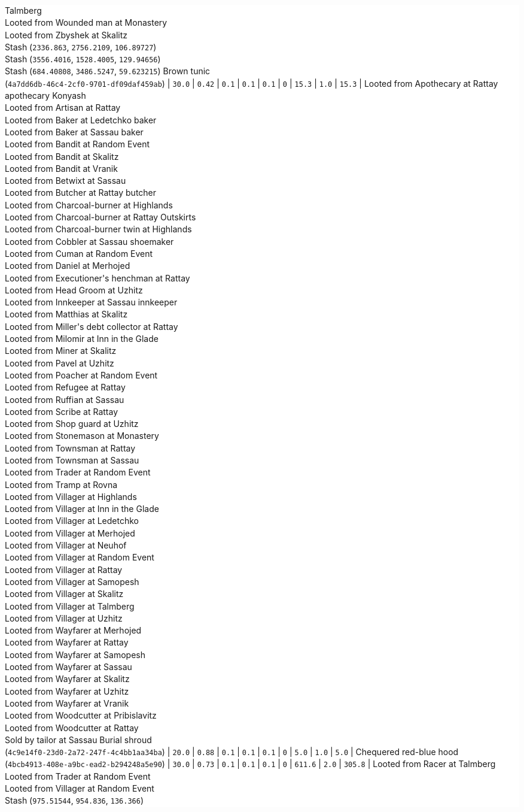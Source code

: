 Talmberg<br>Looted from Wounded man at Monastery<br>Looted from Zbyshek at Skalitz<br>Stash (`2336.863`, `2756.2109`, `106.89727`)<br>Stash (`3556.4016`, `1528.4005`, `129.94656`)<br>Stash (`684.40808`, `3486.5247`, `59.623215`)
Brown tunic<br>(`4a7dd6db-46c4-2cf0-9701-df09daf459ab`) | `30.0` | `0.42` | `0.1` | `0.1` | `0.1` | `0` | `15.3` | `1.0` | `15.3` | Looted from Apothecary at Rattay apothecary Konyash<br>Looted from Artisan at Rattay<br>Looted from Baker at Ledetchko baker<br>Looted from Baker at Sassau baker<br>Looted from Bandit at Random Event<br>Looted from Bandit at Skalitz<br>Looted from Bandit at Vranik<br>Looted from Betwixt at Sassau<br>Looted from Butcher at Rattay butcher<br>Looted from Charcoal-burner at Highlands<br>Looted from Charcoal-burner at Rattay Outskirts<br>Looted from Charcoal-burner twin at Highlands<br>Looted from Cobbler at Sassau shoemaker<br>Looted from Cuman at Random Event<br>Looted from Daniel at Merhojed<br>Looted from Executioner's henchman at Rattay<br>Looted from Head Groom at Uzhitz<br>Looted from Innkeeper at Sassau innkeeper<br>Looted from Matthias at Skalitz<br>Looted from Miller's debt collector at Rattay<br>Looted from Milomir at Inn in the Glade<br>Looted from Miner at Skalitz<br>Looted from Pavel at Uzhitz<br>Looted from Poacher at Random Event<br>Looted from Refugee at Rattay<br>Looted from Ruffian at Sassau<br>Looted from Scribe at Rattay<br>Looted from Shop guard at Uzhitz<br>Looted from Stonemason at Monastery<br>Looted from Townsman at Rattay<br>Looted from Townsman at Sassau<br>Looted from Trader at Random Event<br>Looted from Tramp at Rovna<br>Looted from Villager at Highlands<br>Looted from Villager at Inn in the Glade<br>Looted from Villager at Ledetchko<br>Looted from Villager at Merhojed<br>Looted from Villager at Neuhof<br>Looted from Villager at Random Event<br>Looted from Villager at Rattay<br>Looted from Villager at Samopesh<br>Looted from Villager at Skalitz<br>Looted from Villager at Talmberg<br>Looted from Villager at Uzhitz<br>Looted from Wayfarer at Merhojed<br>Looted from Wayfarer at Rattay<br>Looted from Wayfarer at Samopesh<br>Looted from Wayfarer at Sassau<br>Looted from Wayfarer at Skalitz<br>Looted from Wayfarer at Uzhitz<br>Looted from Wayfarer at Vranik<br>Looted from Woodcutter at Pribislavitz<br>Looted from Woodcutter at Rattay<br>Sold by tailor at Sassau
Burial shroud<br>(`4c9e14f0-23d0-2a72-247f-4c4bb1aa34ba`) | `20.0` | `0.88` | `0.1` | `0.1` | `0.1` | `0` | `5.0` | `1.0` | `5.0` | 
Chequered red-blue hood<br>(`4bcb4913-408e-a9bc-ead2-b294248a5e90`) | `30.0` | `0.73` | `0.1` | `0.1` | `0.1` | `0` | `611.6` | `2.0` | `305.8` | Looted from Racer at Talmberg<br>Looted from Trader at Random Event<br>Looted from Villager at Random Event<br>Stash (`975.51544`, `954.836`, `136.366`)